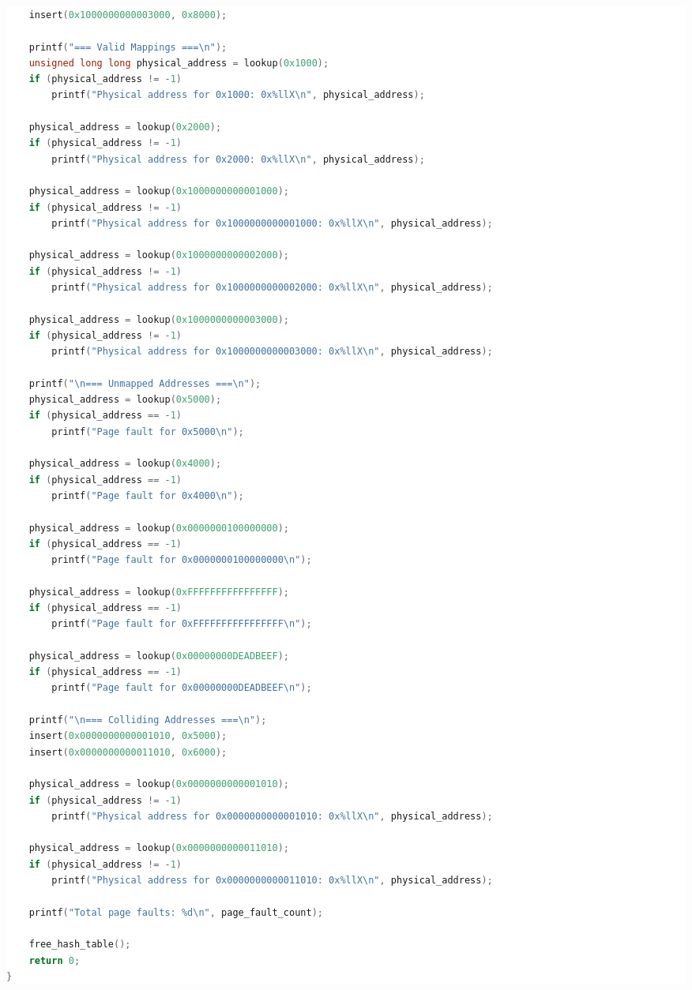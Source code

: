 ```c
    insert(0x1000000000003000, 0x8000);

    printf("=== Valid Mappings ===\n");
    unsigned long long physical_address = lookup(0x1000);
    if (physical_address != -1)
        printf("Physical address for 0x1000: 0x%llX\n", physical_address);

    physical_address = lookup(0x2000);
    if (physical_address != -1)
        printf("Physical address for 0x2000: 0x%llX\n", physical_address);

    physical_address = lookup(0x1000000000001000);
    if (physical_address != -1)
        printf("Physical address for 0x1000000000001000: 0x%llX\n", physical_address);

    physical_address = lookup(0x1000000000002000);
    if (physical_address != -1)
        printf("Physical address for 0x1000000000002000: 0x%llX\n", physical_address);

    physical_address = lookup(0x1000000000003000);
    if (physical_address != -1)
        printf("Physical address for 0x1000000000003000: 0x%llX\n", physical_address);

    printf("\n=== Unmapped Addresses ===\n");
    physical_address = lookup(0x5000);
    if (physical_address == -1)
        printf("Page fault for 0x5000\n");

    physical_address = lookup(0x4000);
    if (physical_address == -1)
        printf("Page fault for 0x4000\n");

    physical_address = lookup(0x0000000100000000);
    if (physical_address == -1)
        printf("Page fault for 0x0000000100000000\n");

    physical_address = lookup(0xFFFFFFFFFFFFFFFF);
    if (physical_address == -1)
        printf("Page fault for 0xFFFFFFFFFFFFFFFF\n");

    physical_address = lookup(0x00000000DEADBEEF);
    if (physical_address == -1)
        printf("Page fault for 0x00000000DEADBEEF\n");

    printf("\n=== Colliding Addresses ===\n");
    insert(0x0000000000001010, 0x5000);
    insert(0x0000000000011010, 0x6000);

    physical_address = lookup(0x0000000000001010);
    if (physical_address != -1)
        printf("Physical address for 0x0000000000001010: 0x%llX\n", physical_address);

    physical_address = lookup(0x0000000000011010);
    if (physical_address != -1)
        printf("Physical address for 0x0000000000011010: 0x%llX\n", physical_address);

    printf("Total page faults: %d\n", page_fault_count);

    free_hash_table();
    return 0;
}

```